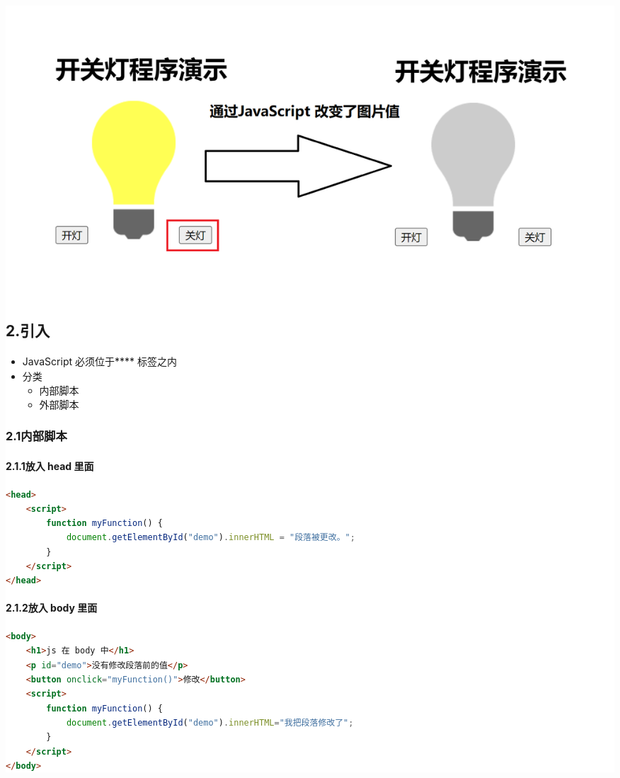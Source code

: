 ![image-20221001211634748](前端三剑客.assets/image-20221001211634748.png)

## 2.引入

- JavaScript 必须位于**<script> </script>** 标签之内
- 分类
  - 内部脚本
  - 外部脚本

### 2.1内部脚本

#### 2.1.1放入 head 里面

```html
<head>
    <script>
        function myFunction() {
            document.getElementById("demo").innerHTML = "段落被更改。";
        }
    </script>
</head>
```

#### 2.1.2放入 body 里面

```html
<body>
    <h1>js 在 body 中</h1>
    <p id="demo">没有修改段落前的值</p>
    <button onclick="myFunction()">修改</button>
    <script>
        function myFunction() {
            document.getElementById("demo").innerHTML="我把段落修改了";
        }
    </script>
</body>
```
